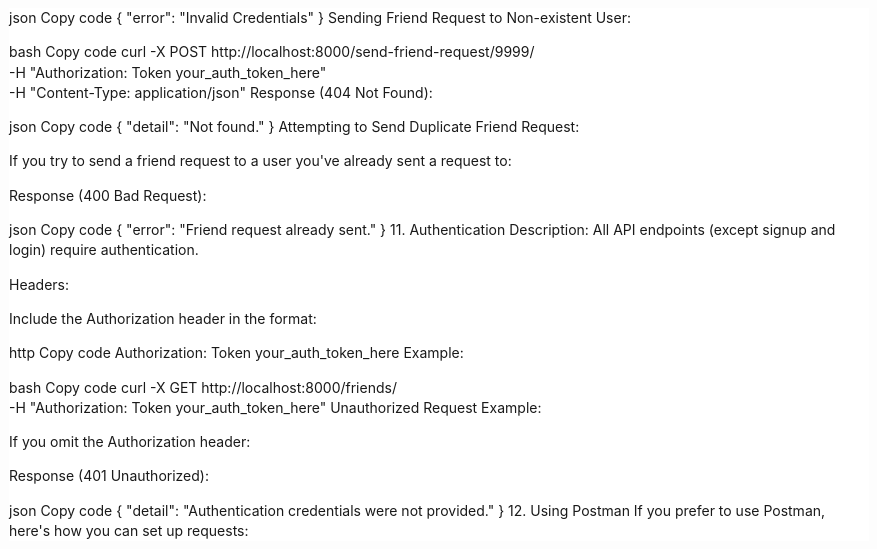 json
Copy code
{
    "error": "Invalid Credentials"
}
Sending Friend Request to Non-existent User:

bash
Copy code
curl -X POST http://localhost:8000/send-friend-request/9999/ \
  -H "Authorization: Token your_auth_token_here" \
  -H "Content-Type: application/json"
Response (404 Not Found):

json
Copy code
{
    "detail": "Not found."
}
Attempting to Send Duplicate Friend Request:

If you try to send a friend request to a user you've already sent a request to:

Response (400 Bad Request):

json
Copy code
{
    "error": "Friend request already sent."
}
11. Authentication
Description: All API endpoints (except signup and login) require authentication.

Headers:

Include the Authorization header in the format:

http
Copy code
Authorization: Token your_auth_token_here
Example:

bash
Copy code
curl -X GET http://localhost:8000/friends/ \
  -H "Authorization: Token your_auth_token_here"
Unauthorized Request Example:

If you omit the Authorization header:

Response (401 Unauthorized):

json
Copy code
{
    "detail": "Authentication credentials were not provided."
}
12. Using Postman
If you prefer to use Postman, here's how you can set up requests:

